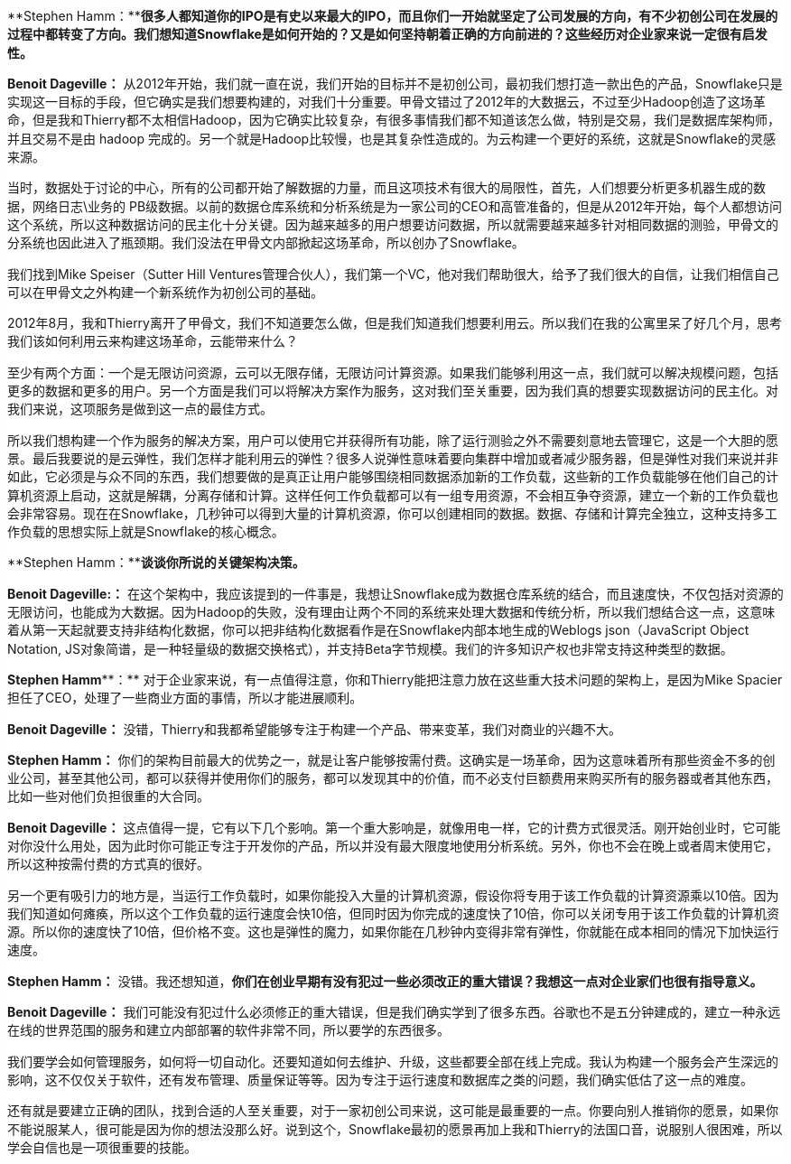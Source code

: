 **Stephen
Hamm：****很多人都知道你的IPO是有史以来最大的IPO，而且你们一开始就坚定了公司发展的方向，有不少初创公司在发展的过程中都转变了方向。我们想知道Snowflake是如何开始的？又是如何坚持朝着正确的方向前进的？这些经历对企业家来说一定很有启发性。**

**Benoit Dageville：**
从2012年开始，我们就一直在说，我们开始的目标并不是初创公司，最初我们想打造一款出色的产品，Snowflake只是实现这一目标的手段，但它确实是我们想要构建的，对我们十分重要。甲骨文错过了2012年的大数据云，不过至少Hadoop创造了这场革命，但是我和Thierry都不太相信Hadoop，因为它确实比较复杂，有很多事情我们都不知道该怎么做，特别是交易，我们是数据库架构师，并且交易不是由
hadoop 完成的。另一个就是Hadoop比较慢，也是其复杂性造成的。为云构建一个更好的系统，这就是Snowflake的灵感来源。

当时，数据处于讨论的中心，所有的公司都开始了解数据的力量，而且这项技术有很大的局限性，首先，人们想要分析更多机器生成的数据，网络日志\业务的
PB级数据。以前的数据仓库系统和分析系统是为一家公司的CEO和高管准备的，但是从2012年开始，每个人都想访问这个系统，所以这种数据访问的民主化十分关键。因为越来越多的用户想要访问数据，所以就需要越来越多针对相同数据的测验，甲骨文的分系统也因此进入了瓶颈期。我们没法在甲骨文内部掀起这场革命，所以创办了Snowflake。

我们找到Mike Speiser（Sutter Hill
Ventures管理合伙人），我们第一个VC，他对我们帮助很大，给予了我们很大的自信，让我们相信自己可以在甲骨文之外构建一个新系统作为初创公司的基础。

2012年8月，我和Thierry离开了甲骨文，我们不知道要怎么做，但是我们知道我们想要利用云。所以我们在我的公寓里呆了好几个月，思考我们该如何利用云来构建这场革命，云能带来什么？

至少有两个方面：一个是无限访问资源，云可以无限存储，无限访问计算资源。如果我们能够利用这一点，我们就可以解决规模问题，包括更多的数据和更多的用户。另一个方面是我们可以将解决方案作为服务，这对我们至关重要，因为我们真的想要实现数据访问的民主化。对我们来说，这项服务是做到这一点的最佳方式。

所以我们想构建一个作为服务的解决方案，用户可以使用它并获得所有功能，除了运行测验之外不需要刻意地去管理它，这是一个大胆的愿景。最后我要说的是云弹性，我们怎样才能利用云的弹性？很多人说弹性意味着要向集群中增加或者减少服务器，但是弹性对我们来说并非如此，它必须是与众不同的东西，我们想要做的是真正让用户能够围绕相同数据添加新的工作负载，这些新的工作负载能够在他们自己的计算机资源上启动，这就是解耦，分离存储和计算。这样任何工作负载都可以有一组专用资源，不会相互争夺资源，建立一个新的工作负载也会非常容易。现在在Snowflake，几秒钟可以得到大量的计算机资源，你可以创建相同的数据。数据、存储和计算完全独立，这种支持多工作负载的思想实际上就是Snowflake的核心概念。

**Stephen Hamm：****谈谈你所说的关键架构决策。**

**Benoit Dageville:：**
在这个架构中，我应该提到的一件事是，我想让Snowflake成为数据仓库系统的结合，而且速度快，不仅包括对资源的无限访问，也能成为大数据。因为Hadoop的失败，没有理由让两个不同的系统来处理大数据和传统分析，所以我们想结合这一点，这意味着从第一天起就要支持非结构化数据，你可以把非结构化数据看作是在Snowflake内部本地生成的Weblogs
json（JavaScript Object Notation,
JS对象简谱，是一种轻量级的数据交换格式），并支持Beta字节规模。我们的许多知识产权也非常支持这种类型的数据。

**Stephen Hamm****：** 对于企业家来说，有一点值得注意，你和Thierry能把注意力放在这些重大技术问题的架构上，是因为Mike
Spacier担任了CEO，处理了一些商业方面的事情，所以才能进展顺利。

**Benoit Dageville：** 没错，Thierry和我都希望能够专注于构建一个产品、带来变革，我们对商业的兴趣不大。

**Stephen Hamm：**
你们的架构目前最大的优势之一，就是让客户能够按需付费。这确实是一场革命，因为这意味着所有那些资金不多的创业公司，甚至其他公司，都可以获得并使用你们的服务，都可以发现其中的价值，而不必支付巨额费用来购买所有的服务器或者其他东西，比如一些对他们负担很重的大合同。

**Benoit Dageville：**
这点值得一提，它有以下几个影响。第一个重大影响是，就像用电一样，它的计费方式很灵活。刚开始创业时，它可能对你没什么用处，因为此时你可能正专注于开发你的产品，所以并没有最大限度地使用分析系统。另外，你也不会在晚上或者周末使用它，所以这种按需付费的方式真的很好。

另一个更有吸引力的地方是，当运行工作负载时，如果你能投入大量的计算机资源，假设你将专用于该工作负载的计算资源乘以10倍。因为我们知道如何瘫痪，所以这个工作负载的运行速度会快10倍，但同时因为你完成的速度快了10倍，你可以关闭专用于该工作负载的计算机资源。所以你的速度快了10倍，但价格不变。这也是弹性的魔力，如果你能在几秒钟内变得非常有弹性，你就能在成本相同的情况下加快运行速度。

**Stephen Hamm：** 没错。我还想知道，**你们在创业早期有没有犯过一些必须改正的重大错误？我想这一点对企业家们也很有指导意义。**

**Benoit Dageville：**
我们可能没有犯过什么必须修正的重大错误，但是我们确实学到了很多东西。谷歌也不是五分钟建成的，建立一种永远在线的世界范围的服务和建立内部部署的软件非常不同，所以要学的东西很多。

我们要学会如何管理服务，如何将一切自动化。还要知道如何去维护、升级，这些都要全部在线上完成。我认为构建一个服务会产生深远的影响，这不仅仅关于软件，还有发布管理、质量保证等等。因为专注于运行速度和数据库之类的问题，我们确实低估了这一点的难度。

还有就是要建立正确的团队，找到合适的人至关重要，对于一家初创公司来说，这可能是最重要的一点。你要向别人推销你的愿景，如果你不能说服某人，很可能是因为你的想法没那么好。说到这个，Snowflake最初的愿景再加上我和Thierry的法国口音，说服别人很困难，所以学会自信也是一项很重要的技能。

